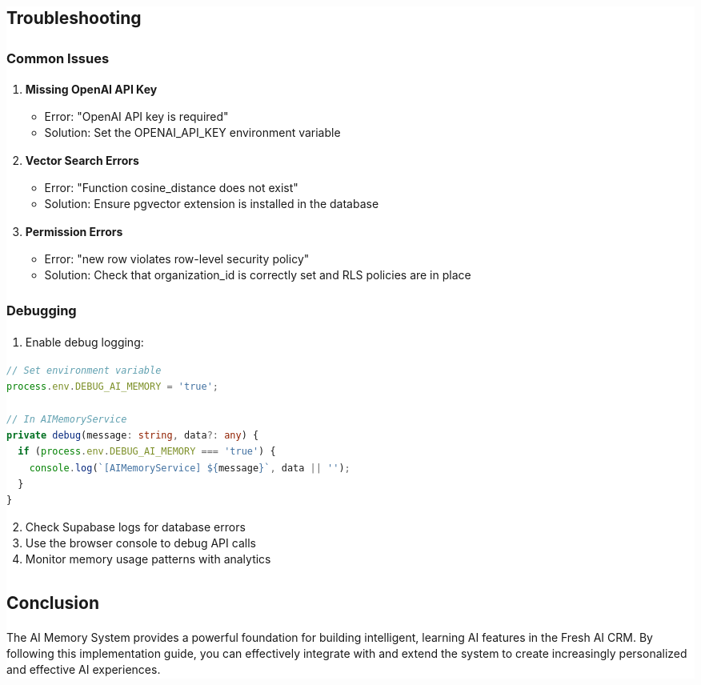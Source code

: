 ## Troubleshooting

### Common Issues

1. **Missing OpenAI API Key**
   - Error: "OpenAI API key is required"
   - Solution: Set the OPENAI_API_KEY environment variable

2. **Vector Search Errors**
   - Error: "Function cosine_distance does not exist"
   - Solution: Ensure pgvector extension is installed in the database

3. **Permission Errors**
   - Error: "new row violates row-level security policy"
   - Solution: Check that organization_id is correctly set and RLS policies are in place

### Debugging

1. Enable debug logging:

```typescript
// Set environment variable
process.env.DEBUG_AI_MEMORY = 'true';

// In AIMemoryService
private debug(message: string, data?: any) {
  if (process.env.DEBUG_AI_MEMORY === 'true') {
    console.log(`[AIMemoryService] ${message}`, data || '');
  }
}
```

2. Check Supabase logs for database errors
3. Use the browser console to debug API calls
4. Monitor memory usage patterns with analytics

## Conclusion

The AI Memory System provides a powerful foundation for building intelligent, learning AI features in the Fresh AI CRM. By following this implementation guide, you can effectively integrate with and extend the system to create increasingly personalized and effective AI experiences.
